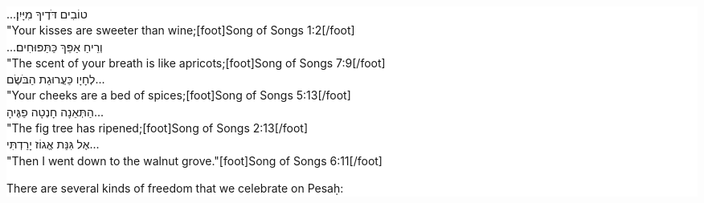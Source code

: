 <tr><td style="vertical-align:top;"><div class="liturgy" lang="he">
...טוֹבִים דֹּדֶיךָ מִיָּיִן׃
</span></div></td>
 
<td style="vertical-align:top;">
<div class="english" lang="en">
"Your kisses are sweeter than wine;[foot]Song of Songs 1:2[/foot]
    </div></td></tr>


<tr><td style="vertical-align:top;"><div class="liturgy" lang="he">
...וְרֵיחַ אַפֵּךְ כַּתַּפּוּחִים׃
</span></div></td>
 
<td style="vertical-align:top;">
<div class="english" lang="en">
"The scent of your breath is like apricots;[foot]Song of Songs 7:9[/foot]
    </div></td></tr>


<tr><td style="vertical-align:top;"><div class="liturgy" lang="he">
לְחָיָו כַּעֲרוּגַת הַבֹּשֶׂם...
</span></div></td>
 
<td style="vertical-align:top;">
<div class="english" lang="en">
"Your cheeks are a bed of spices;[foot]Song of Songs 5:13[/foot]
    </div></td></tr>


<tr><td style="vertical-align:top;"><div class="liturgy" lang="he">
הַתְּאֵנָה חָנְטָה פַגֶּיהָ...
</span></div></td>
 
<td style="vertical-align:top;">
<div class="english" lang="en">
"The fig tree has ripened;[foot]Song of Songs 2:13[/foot]
    </div></td></tr>


<tr><td style="vertical-align:top;"><div class="liturgy" lang="he">
אֶל גִּנַּת אֱגוֹז יָרַדְתִּי...
</span></div></td>
 
<td style="vertical-align:top;">
<div class="english" lang="en">
"Then I went down to the walnut grove."[foot]Song of Songs 6:11[/foot]
</div></td></tr>


<tr><td style="vertical-align:top;">
<div class="liturgy" lang="he">

</span></div></td>
 
<td style="vertical-align:top;">
<div class="english" lang="en">
There are several kinds of freedom that we celebrate on Pesaḥ:
</div></td></tr>
